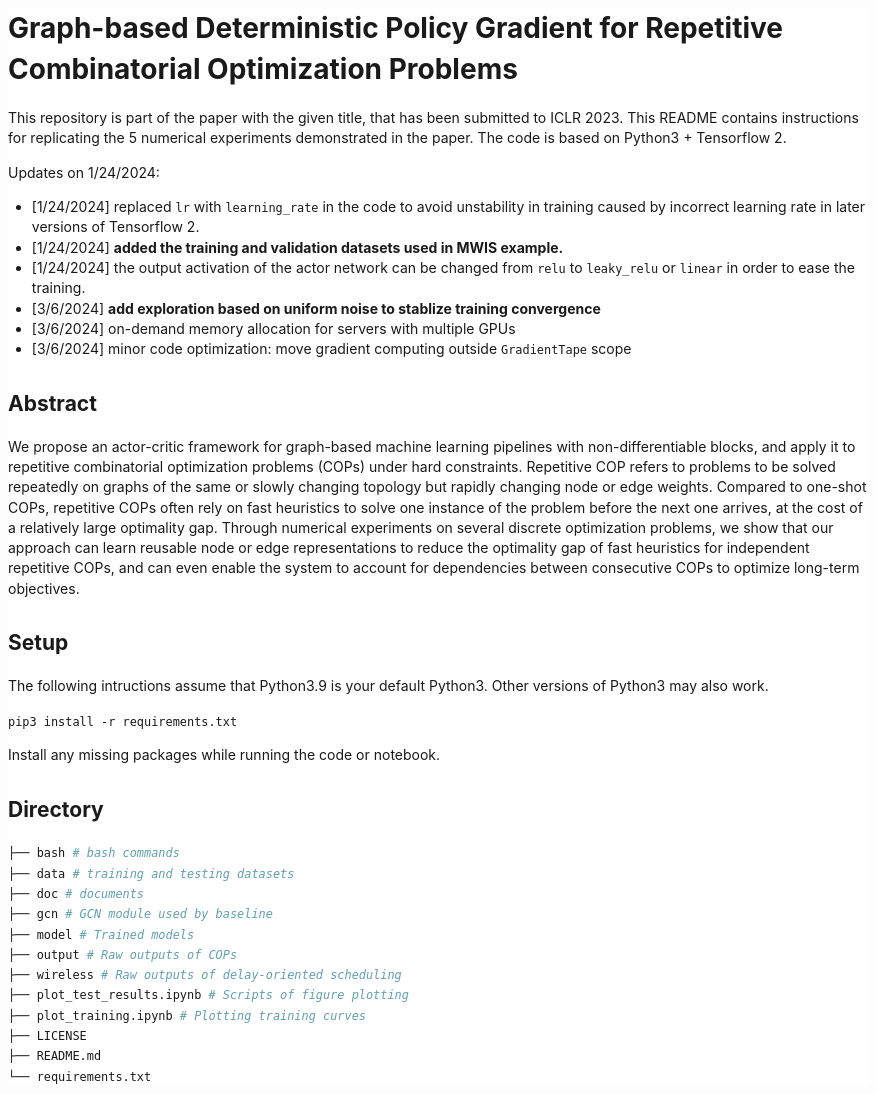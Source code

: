 # Graph-based Deterministic Policy Gradient for Repetitive Combinatorial Optimization Problems

This repository is part of the paper with the given title, that has been submitted to ICLR 2023.
This README contains instructions for replicating the 5 numerical experiments demonstrated in the paper.
The code is based on Python3 + Tensorflow 2.

Updates on 1/24/2024: 
- [1/24/2024] replaced `lr` with `learning_rate` in the code to avoid unstability in training caused by incorrect learning rate in later versions of Tensorflow 2.
- [1/24/2024] **added the training and validation datasets used in MWIS example.**
- [1/24/2024] the output activation of the actor network can be changed from `relu` to `leaky_relu` or `linear` in order to ease the training.
- [3/6/2024] **add exploration based on uniform noise to stablize training convergence**
- [3/6/2024] on-demand memory allocation for servers with multiple GPUs
- [3/6/2024] minor code optimization: move gradient computing outside `GradientTape` scope

## Abstract
We propose an actor-critic framework for graph-based machine learning pipelines with non-differentiable blocks, and apply it to repetitive combinatorial optimization problems (COPs) under hard constraints.
Repetitive COP refers to problems to be solved repeatedly on graphs of the same or slowly changing topology but rapidly changing node or edge weights.
Compared to one-shot COPs, repetitive COPs often rely on fast heuristics to solve one instance of the problem before the next one arrives, at the cost of a relatively large optimality gap.
Through numerical experiments on several discrete optimization problems, we show that our approach can learn reusable node or edge representations to reduce the optimality gap of fast heuristics for independent repetitive COPs,
and can even enable the system to account for dependencies between consecutive COPs to optimize long-term objectives.

## Setup

The following intructions assume that Python3.9 is your default Python3.
Other versions of Python3 may also work. 

`pip3 install -r requirements.txt`

Install any missing packages while running the code or notebook.

## Directory

```bash
├── bash # bash commands
├── data # training and testing datasets
├── doc # documents
├── gcn # GCN module used by baseline
├── model # Trained models
├── output # Raw outputs of COPs
├── wireless # Raw outputs of delay-oriented scheduling 
├── plot_test_results.ipynb # Scripts of figure plotting
├── plot_training.ipynb # Plotting training curves
├── LICENSE
├── README.md
└── requirements.txt
```
